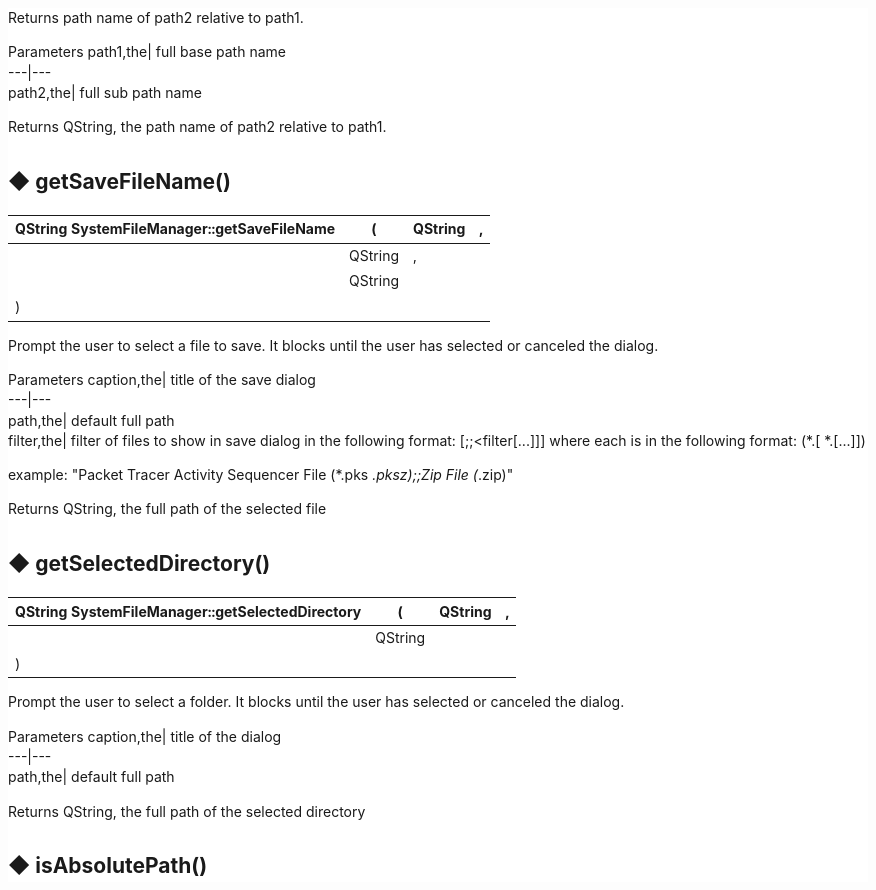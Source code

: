 Returns path name of path2 relative to path1. 

Parameters
     path1,the| full base path name   
---|---  
path2,the| full sub path name  
  
Returns
    QString, the path name of path2 relative to path1. 

## ◆ getSaveFileName()

QString SystemFileManager::getSaveFileName  | ( | QString  | ,   
---|---|---|---  
|  | QString  | ,   
|  | QString  |   
| ) | |   
  
Prompt the user to select a file to save. It blocks until the user has selected or canceled the dialog. 

Parameters
     caption,the| title of the save dialog   
---|---  
path,the| default full path   
filter,the| filter of files to show in save dialog in the following format: <filter>[;;<filter[...]]] where each <filter> is in the following format: <name>(*.<extension>[ *.<extension>[...]])  
  
example: "Packet Tracer Activity Sequencer File (*.pks *.pksz);;Zip File (*.zip)" 

Returns
    QString, the full path of the selected file 

## ◆ getSelectedDirectory()

QString SystemFileManager::getSelectedDirectory  | ( | QString  | ,   
---|---|---|---  
|  | QString  |   
| ) | |   
  
Prompt the user to select a folder. It blocks until the user has selected or canceled the dialog. 

Parameters
     caption,the| title of the dialog   
---|---  
path,the| default full path  
  
Returns
    QString, the full path of the selected directory 

## ◆ isAbsolutePath()
